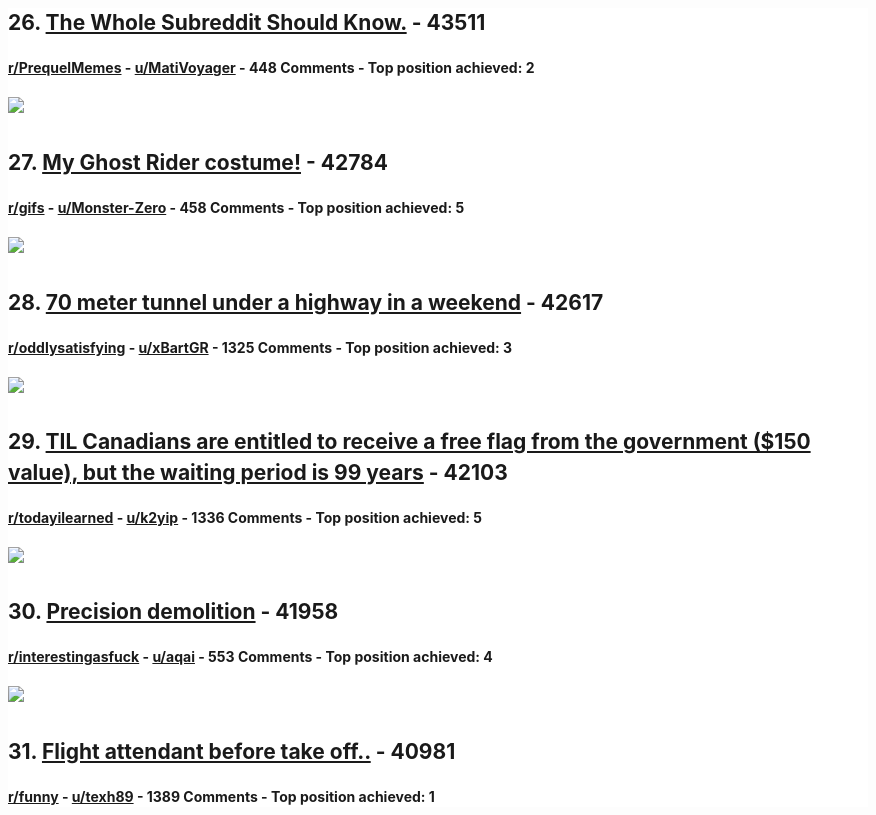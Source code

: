 ## 26. [The Whole Subreddit Should Know.](http://reddit.com/r/PrequelMemes/comments/9tn1ci/the_whole_subreddit_should_know/) - 43511
#### [r/PrequelMemes](http://reddit.com/r/PrequelMemes) - [u/MatiVoyager](http://reddit.com/u/MatiVoyager) - 448 Comments - Top position achieved: 2

<a href="https://i.redd.it/gzjsnj85uyv11.png"><img src="https://a.thumbs.redditmedia.com/jh0vMvGTd9iNTMfkT3v1bp7hBw8PnpI0rltLOXoZqL4.jpg"></img></a>

## 27. [My Ghost Rider costume!](http://reddit.com/r/gifs/comments/9tl8i6/my_ghost_rider_costume/) - 42784
#### [r/gifs](http://reddit.com/r/gifs) - [u/Monster-Zero](http://reddit.com/u/Monster-Zero) - 458 Comments - Top position achieved: 5

<a href="https://i.imgur.com/j4qa5Ap.gifv"><img src="https://a.thumbs.redditmedia.com/bCNzlAv9UEtCWde-iZ8fEkCDIrDqMW7BIf1Xf_gIrZ4.jpg"></img></a>

## 28. [70 meter tunnel under a highway in a weekend](http://reddit.com/r/oddlysatisfying/comments/9tk1jb/70_meter_tunnel_under_a_highway_in_a_weekend/) - 42617
#### [r/oddlysatisfying](http://reddit.com/r/oddlysatisfying) - [u/xBartGR](http://reddit.com/u/xBartGR) - 1325 Comments - Top position achieved: 3

<a href="http://i.imgur.com/hKdyR6o.gifv"><img src="https://b.thumbs.redditmedia.com/AZh1H8h59qb0YLJObijz4gPcD7WiXA0TCfsXKvSzAUs.jpg"></img></a>

## 29. [TIL Canadians are entitled to receive a free flag from the government ($150 value), but the waiting period is 99 years](http://reddit.com/r/todayilearned/comments/9tnuv8/til_canadians_are_entitled_to_receive_a_free_flag/) - 42103
#### [r/todayilearned](http://reddit.com/r/todayilearned) - [u/k2yip](http://reddit.com/u/k2yip) - 1336 Comments - Top position achieved: 5

<a href="https://www.cbc.ca/news/canada/nova-scotia/peace-tower-flag-waiting-time-99-years-1.4746229"><img src="https://b.thumbs.redditmedia.com/vJM9-Br1Ip6LwH-sN0J81gmDykYSzuQhl882tvEs9Cc.jpg"></img></a>

## 30. [Precision demolition](http://reddit.com/r/interestingasfuck/comments/9tncb9/precision_demolition/) - 41958
#### [r/interestingasfuck](http://reddit.com/r/interestingasfuck) - [u/aqai](http://reddit.com/u/aqai) - 553 Comments - Top position achieved: 4

<a href="https://i.imgur.com/EvUaNR7.gifv"><img src="https://b.thumbs.redditmedia.com/0ekww2bkM2dJAR2rwAGivcmP7s8sLeUwqecMTKD0qMk.jpg"></img></a>

## 31. [Flight attendant before take off..](http://reddit.com/r/funny/comments/9tkfic/flight_attendant_before_take_off/) - 40981
#### [r/funny](http://reddit.com/r/funny) - [u/texh89](http://reddit.com/u/texh89) - 1389 Comments - Top position achieved: 1
